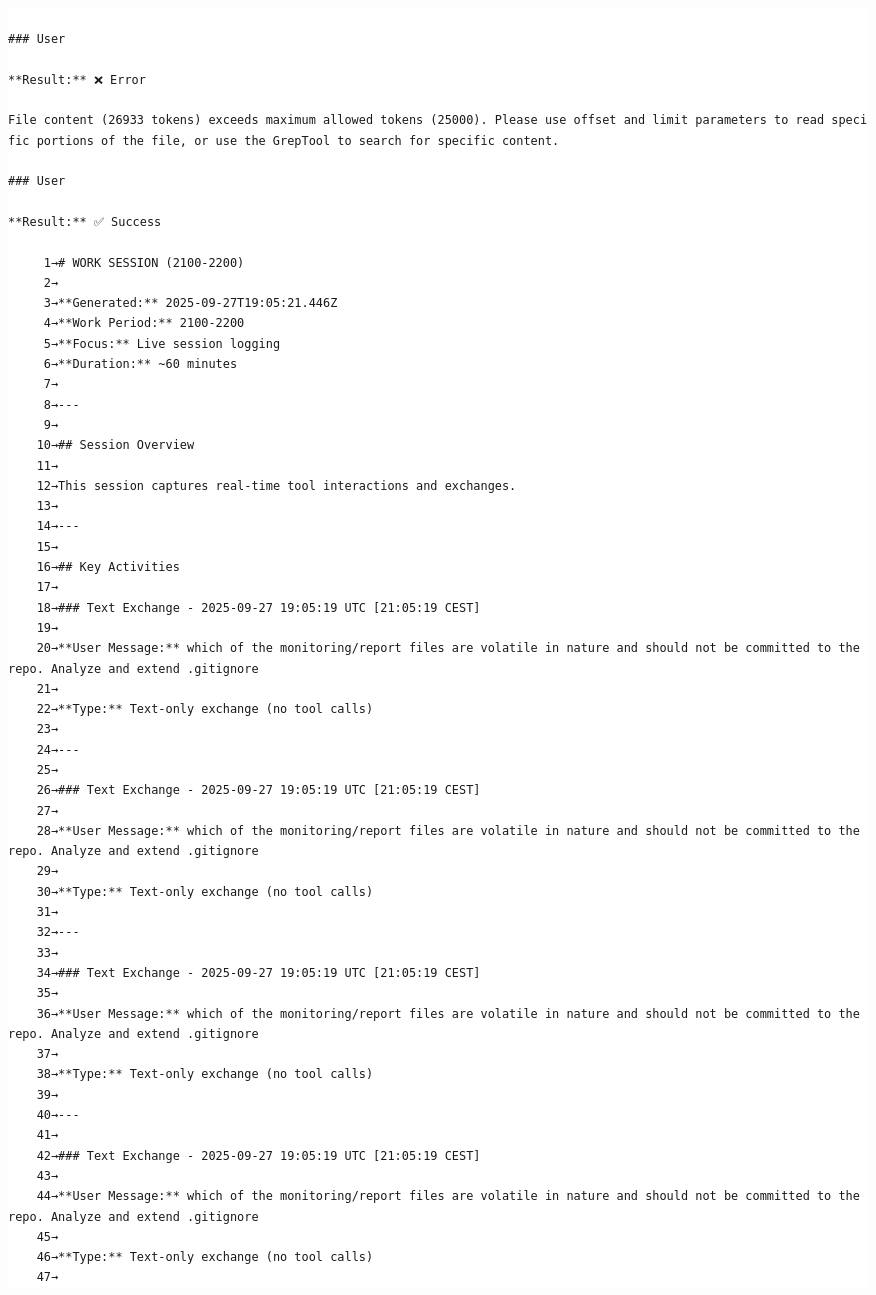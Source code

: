 ```

### User

**Result:** ❌ Error

File content (26933 tokens) exceeds maximum allowed tokens (25000). Please use offset and limit parameters to read specific portions of the file, or use the GrepTool to search for specific content.

### User

**Result:** ✅ Success

     1→# WORK SESSION (2100-2200)
     2→
     3→**Generated:** 2025-09-27T19:05:21.446Z
     4→**Work Period:** 2100-2200
     5→**Focus:** Live session logging
     6→**Duration:** ~60 minutes
     7→
     8→---
     9→
    10→## Session Overview
    11→
    12→This session captures real-time tool interactions and exchanges.
    13→
    14→---
    15→
    16→## Key Activities
    17→
    18→### Text Exchange - 2025-09-27 19:05:19 UTC [21:05:19 CEST]
    19→
    20→**User Message:** which of the monitoring/report files are volatile in nature and should not be committed to the repo. Analyze and extend .gitignore
    21→
    22→**Type:** Text-only exchange (no tool calls)
    23→
    24→---
    25→
    26→### Text Exchange - 2025-09-27 19:05:19 UTC [21:05:19 CEST]
    27→
    28→**User Message:** which of the monitoring/report files are volatile in nature and should not be committed to the repo. Analyze and extend .gitignore
    29→
    30→**Type:** Text-only exchange (no tool calls)
    31→
    32→---
    33→
    34→### Text Exchange - 2025-09-27 19:05:19 UTC [21:05:19 CEST]
    35→
    36→**User Message:** which of the monitoring/report files are volatile in nature and should not be committed to the repo. Analyze and extend .gitignore
    37→
    38→**Type:** Text-only exchange (no tool calls)
    39→
    40→---
    41→
    42→### Text Exchange - 2025-09-27 19:05:19 UTC [21:05:19 CEST]
    43→
    44→**User Message:** which of the monitoring/report files are volatile in nature and should not be committed to the repo. Analyze and extend .gitignore
    45→
    46→**Type:** Text-only exchange (no tool calls)
    47→
```